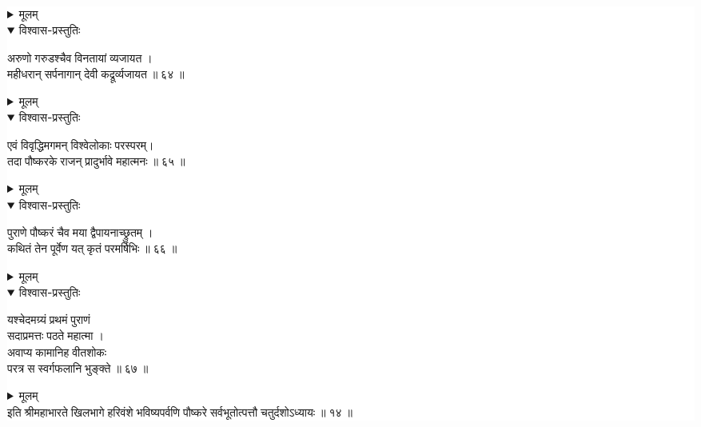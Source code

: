 <details><summary>मूलम्</summary></details>

<details open><summary>विश्वास-प्रस्तुतिः</summary>

अरुणो गरुडश्चैव विनतायां व्यजायत ।  
महीधरान् सर्पनागान् देवी कद्रूर्व्यजायत ॥ ६४ ॥
</details>

<details><summary>मूलम्</summary></details>

<details open><summary>विश्वास-प्रस्तुतिः</summary>

एवं विवृद्धिमगमन् विश्वेलोकाः परस्परम्।  
तदा पौष्करके राजन् प्रादुर्भावे महात्मनः ॥ ६५ ॥
</details>

<details><summary>मूलम्</summary></details>

<details open><summary>विश्वास-प्रस्तुतिः</summary>

पुराणे पौष्करं चैव मया द्वैपायनाच्छ्रुतम् ।  
कथितं तेन पूर्वेण यत् कृतं परमर्षिभिः ॥ ६६ ॥
</details>

<details><summary>मूलम्</summary></details>

<details open><summary>विश्वास-प्रस्तुतिः</summary>

यश्चेदमग्र्यं प्रथमं पुराणं  
सदाप्रमत्तः पठते महात्मा ।  
अवाप्य कामानिह वीतशोकः  
परत्र स स्वर्गफलानि भुङ्क्ते ॥ ६७ ॥
</details>

<details><summary>मूलम्</summary></details>
इति श्रीमहाभारते खिलभागे हरिवंशे भविष्यपर्वणि पौष्करे सर्वभूतोत्पत्तौ चतुर्दशोऽध्यायः ॥ १४ ॥